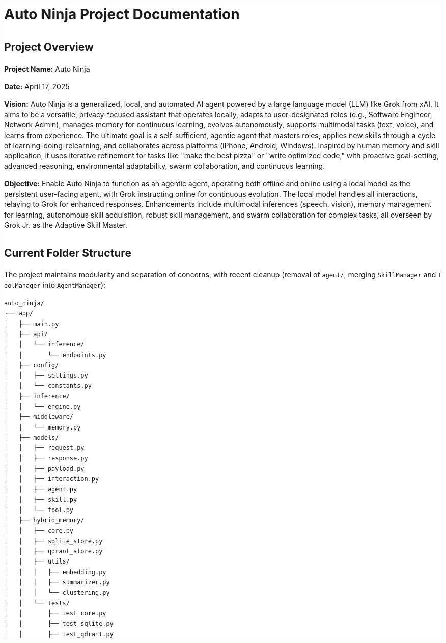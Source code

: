 Auto Ninja Project Documentation
================================

Project Overview
----------------

**Project Name:** Auto Ninja

**Date:** April 17, 2025

**Vision:** Auto Ninja is a generalized, local, and automated AI agent powered by a large language model (LLM) like Grok from xAI. It aims to be a versatile, privacy-focused assistant that operates locally, adapts to user-designated roles (e.g., Software Engineer, Network Admin), manages memory for continuous learning, evolves autonomously, supports multimodal tasks (text, voice), and learns from experience. The ultimate goal is a self-sufficient, agentic agent that masters roles, applies new skills through a cycle of learning-doing-relearning, and collaborates across platforms (iPhone, Android, Windows). Inspired by human memory and skill application, it uses iterative refinement for tasks like "make the best pizza" or "write optimized code," with proactive goal-setting, advanced reasoning, environmental adaptability, swarm collaboration, and continuous learning.

**Objective:** Enable Auto Ninja to function as an agentic agent, operating both offline and online using a local model as the persistent user-facing agent, with Grok instructing online for continuous evolution. The local model handles all interactions, relaying to Grok for enhanced responses. Enhancements include multimodal inferences (speech, vision), memory management for learning, autonomous skill acquisition, robust skill management, and swarm collaboration for complex tasks, all overseen by Grok Jr. as the Adaptive Skill Master.

Current Folder Structure
------------------------

The project maintains modularity and separation of concerns, with recent cleanup (removal of `agent/`, merging `SkillManager` and `ToolManager` into `AgentManager`):

```
auto_ninja/
├── app/
│   ├── main.py
│   ├── api/
│   │   └── inference/
│   │       └── endpoints.py
│   ├── config/
│   │   ├── settings.py
│   │   └── constants.py
│   ├── inference/
│   │   └── engine.py
│   ├── middleware/
│   │   └── memory.py
│   ├── models/
│   │   ├── request.py
│   │   ├── response.py
│   │   ├── payload.py
│   │   ├── interaction.py
│   │   ├── agent.py
│   │   ├── skill.py
│   │   └── tool.py
│   ├── hybrid_memory/
│   │   ├── core.py
│   │   ├── sqlite_store.py
│   │   ├── qdrant_store.py
│   │   ├── utils/
│   │   │   ├── embedding.py
│   │   │   ├── summarizer.py
│   │   │   └── clustering.py
│   │   └── tests/
│   │       ├── test_core.py
│   │       ├── test_sqlite.py
│   │       ├── test_qdrant.py
```